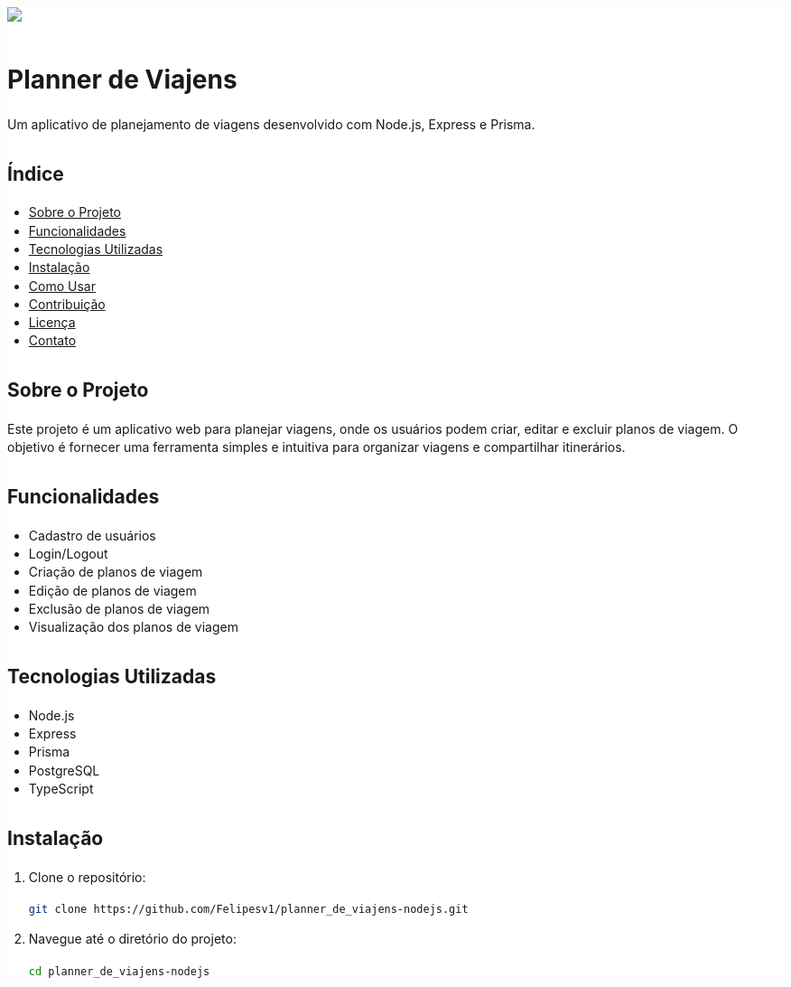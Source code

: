 <img width=100% src="https://capsule-render.vercel.app/api?type=waving&color=0:83a4d4,100:005bea&height=120&section=header"/>

# Planner de Viajens

Um aplicativo de planejamento de viagens desenvolvido com Node.js, Express e Prisma.

## Índice

- [Sobre o Projeto](#sobre-o-projeto)
- [Funcionalidades](#funcionalidades)
- [Tecnologias Utilizadas](#tecnologias-utilizadas)
- [Instalação](#instalação)
- [Como Usar](#como-usar)
- [Contribuição](#contribuição)
- [Licença](#licença)
- [Contato](#contato)

## Sobre o Projeto

Este projeto é um aplicativo web para planejar viagens, onde os usuários podem criar, editar e excluir planos de viagem. O objetivo é fornecer uma ferramenta simples e intuitiva para organizar viagens e compartilhar itinerários.

## Funcionalidades

- Cadastro de usuários
- Login/Logout
- Criação de planos de viagem
- Edição de planos de viagem
- Exclusão de planos de viagem
- Visualização dos planos de viagem

## Tecnologias Utilizadas

- Node.js
- Express
- Prisma
- PostgreSQL
- TypeScript

## Instalação

1. Clone o repositório:
    ```bash
    git clone https://github.com/Felipesv1/planner_de_viajens-nodejs.git
    ```

2. Navegue até o diretório do projeto:
    ```bash
    cd planner_de_viajens-nodejs
    ```
